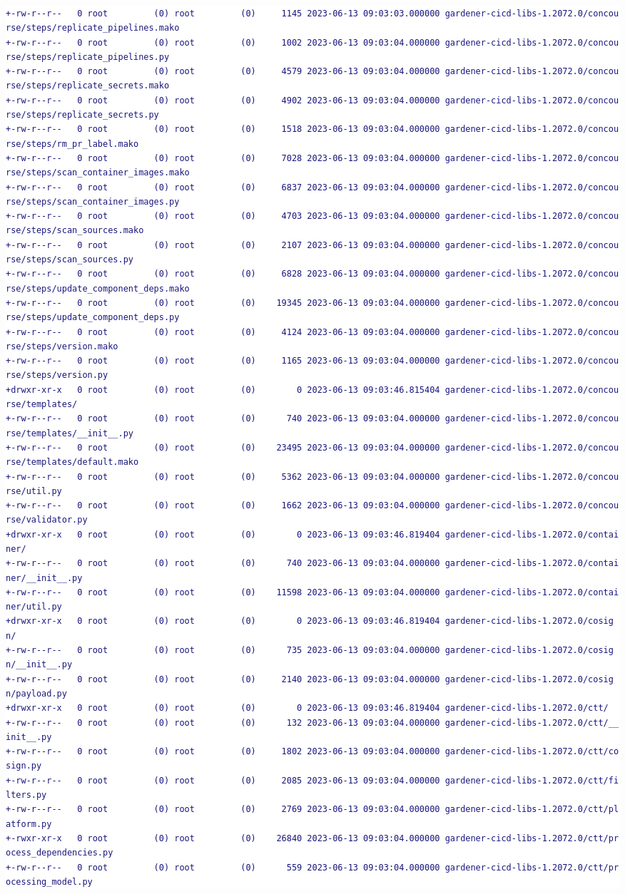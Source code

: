 ```diff
+-rw-r--r--   0 root         (0) root         (0)     1145 2023-06-13 09:03:03.000000 gardener-cicd-libs-1.2072.0/concourse/steps/replicate_pipelines.mako
+-rw-r--r--   0 root         (0) root         (0)     1002 2023-06-13 09:03:04.000000 gardener-cicd-libs-1.2072.0/concourse/steps/replicate_pipelines.py
+-rw-r--r--   0 root         (0) root         (0)     4579 2023-06-13 09:03:04.000000 gardener-cicd-libs-1.2072.0/concourse/steps/replicate_secrets.mako
+-rw-r--r--   0 root         (0) root         (0)     4902 2023-06-13 09:03:04.000000 gardener-cicd-libs-1.2072.0/concourse/steps/replicate_secrets.py
+-rw-r--r--   0 root         (0) root         (0)     1518 2023-06-13 09:03:04.000000 gardener-cicd-libs-1.2072.0/concourse/steps/rm_pr_label.mako
+-rw-r--r--   0 root         (0) root         (0)     7028 2023-06-13 09:03:04.000000 gardener-cicd-libs-1.2072.0/concourse/steps/scan_container_images.mako
+-rw-r--r--   0 root         (0) root         (0)     6837 2023-06-13 09:03:04.000000 gardener-cicd-libs-1.2072.0/concourse/steps/scan_container_images.py
+-rw-r--r--   0 root         (0) root         (0)     4703 2023-06-13 09:03:04.000000 gardener-cicd-libs-1.2072.0/concourse/steps/scan_sources.mako
+-rw-r--r--   0 root         (0) root         (0)     2107 2023-06-13 09:03:04.000000 gardener-cicd-libs-1.2072.0/concourse/steps/scan_sources.py
+-rw-r--r--   0 root         (0) root         (0)     6828 2023-06-13 09:03:04.000000 gardener-cicd-libs-1.2072.0/concourse/steps/update_component_deps.mako
+-rw-r--r--   0 root         (0) root         (0)    19345 2023-06-13 09:03:04.000000 gardener-cicd-libs-1.2072.0/concourse/steps/update_component_deps.py
+-rw-r--r--   0 root         (0) root         (0)     4124 2023-06-13 09:03:04.000000 gardener-cicd-libs-1.2072.0/concourse/steps/version.mako
+-rw-r--r--   0 root         (0) root         (0)     1165 2023-06-13 09:03:04.000000 gardener-cicd-libs-1.2072.0/concourse/steps/version.py
+drwxr-xr-x   0 root         (0) root         (0)        0 2023-06-13 09:03:46.815404 gardener-cicd-libs-1.2072.0/concourse/templates/
+-rw-r--r--   0 root         (0) root         (0)      740 2023-06-13 09:03:04.000000 gardener-cicd-libs-1.2072.0/concourse/templates/__init__.py
+-rw-r--r--   0 root         (0) root         (0)    23495 2023-06-13 09:03:04.000000 gardener-cicd-libs-1.2072.0/concourse/templates/default.mako
+-rw-r--r--   0 root         (0) root         (0)     5362 2023-06-13 09:03:04.000000 gardener-cicd-libs-1.2072.0/concourse/util.py
+-rw-r--r--   0 root         (0) root         (0)     1662 2023-06-13 09:03:04.000000 gardener-cicd-libs-1.2072.0/concourse/validator.py
+drwxr-xr-x   0 root         (0) root         (0)        0 2023-06-13 09:03:46.819404 gardener-cicd-libs-1.2072.0/container/
+-rw-r--r--   0 root         (0) root         (0)      740 2023-06-13 09:03:04.000000 gardener-cicd-libs-1.2072.0/container/__init__.py
+-rw-r--r--   0 root         (0) root         (0)    11598 2023-06-13 09:03:04.000000 gardener-cicd-libs-1.2072.0/container/util.py
+drwxr-xr-x   0 root         (0) root         (0)        0 2023-06-13 09:03:46.819404 gardener-cicd-libs-1.2072.0/cosign/
+-rw-r--r--   0 root         (0) root         (0)      735 2023-06-13 09:03:04.000000 gardener-cicd-libs-1.2072.0/cosign/__init__.py
+-rw-r--r--   0 root         (0) root         (0)     2140 2023-06-13 09:03:04.000000 gardener-cicd-libs-1.2072.0/cosign/payload.py
+drwxr-xr-x   0 root         (0) root         (0)        0 2023-06-13 09:03:46.819404 gardener-cicd-libs-1.2072.0/ctt/
+-rw-r--r--   0 root         (0) root         (0)      132 2023-06-13 09:03:04.000000 gardener-cicd-libs-1.2072.0/ctt/__init__.py
+-rw-r--r--   0 root         (0) root         (0)     1802 2023-06-13 09:03:04.000000 gardener-cicd-libs-1.2072.0/ctt/cosign.py
+-rw-r--r--   0 root         (0) root         (0)     2085 2023-06-13 09:03:04.000000 gardener-cicd-libs-1.2072.0/ctt/filters.py
+-rw-r--r--   0 root         (0) root         (0)     2769 2023-06-13 09:03:04.000000 gardener-cicd-libs-1.2072.0/ctt/platform.py
+-rwxr-xr-x   0 root         (0) root         (0)    26840 2023-06-13 09:03:04.000000 gardener-cicd-libs-1.2072.0/ctt/process_dependencies.py
+-rw-r--r--   0 root         (0) root         (0)      559 2023-06-13 09:03:04.000000 gardener-cicd-libs-1.2072.0/ctt/processing_model.py
```